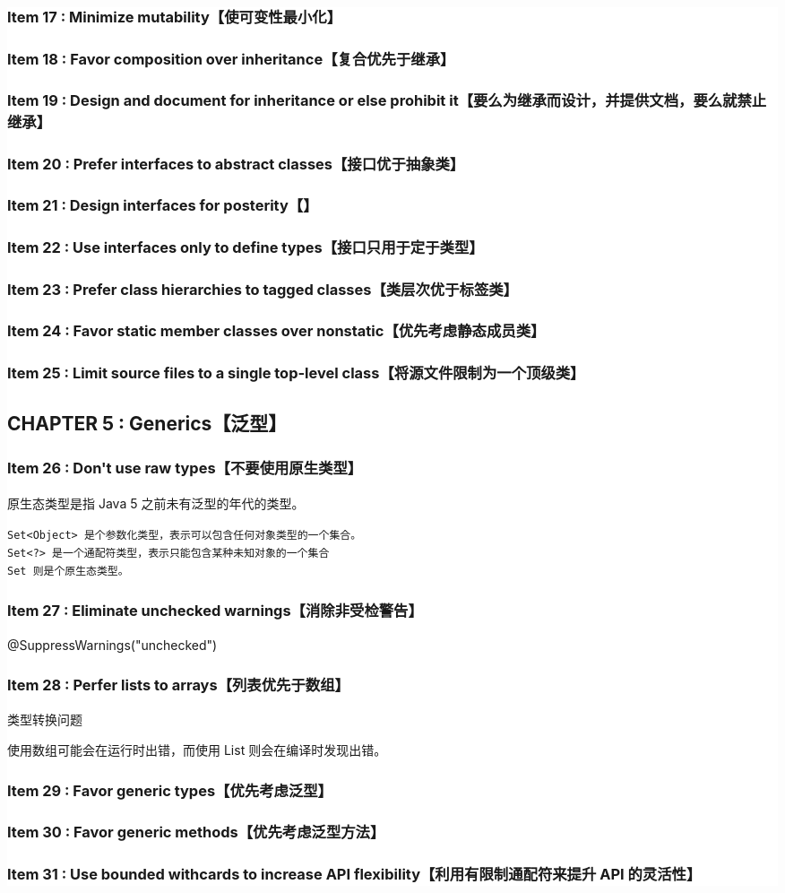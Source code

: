 ### Item 17 : Minimize mutability【使可变性最小化】

### Item 18 : Favor composition over inheritance【复合优先于继承】

### Item 19 : Design and document for inheritance or else prohibit it【要么为继承而设计，并提供文档，要么就禁止继承】

### Item 20 : Prefer interfaces to abstract classes【接口优于抽象类】

### Item 21 : Design interfaces for posterity【】

### Item 22 : Use interfaces only to define types【接口只用于定于类型】

### Item 23 : Prefer class hierarchies to tagged classes【类层次优于标签类】

### Item 24 : Favor static member classes over nonstatic【优先考虑静态成员类】

### Item 25 : Limit source files to a single top-level class【将源文件限制为一个顶级类】

## CHAPTER 5 : Generics【泛型】

### Item 26 : Don't use raw types【不要使用原生类型】

原生态类型是指 Java 5 之前未有泛型的年代的类型。

	Set<Object> 是个参数化类型，表示可以包含任何对象类型的一个集合。
	Set<?> 是一个通配符类型，表示只能包含某种未知对象的一个集合
	Set 则是个原生态类型。

### Item 27 : Eliminate unchecked warnings【消除非受检警告】

@SuppressWarnings("unchecked")

### Item 28 : Perfer lists to arrays【列表优先于数组】

类型转换问题

使用数组可能会在运行时出错，而使用 List 则会在编译时发现出错。

### Item 29 : Favor generic types【优先考虑泛型】

### Item 30 : Favor generic methods【优先考虑泛型方法】

### Item 31 : Use bounded withcards to increase API flexibility【利用有限制通配符来提升 API 的灵活性】
